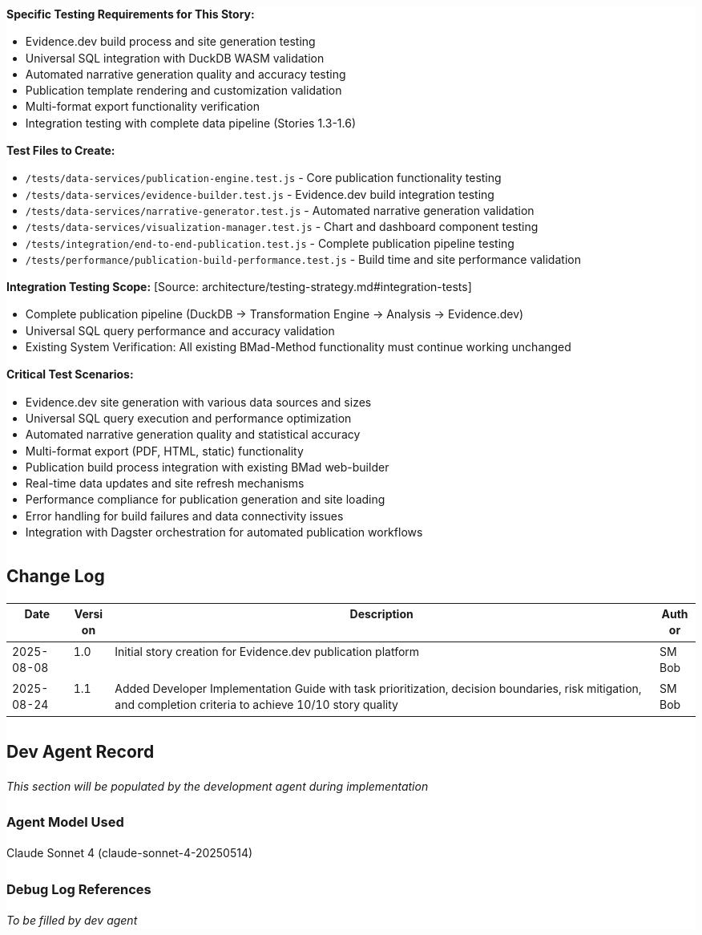 **Specific Testing Requirements for This Story:**
- Evidence.dev build process and site generation testing
- Universal SQL integration with DuckDB WASM validation
- Automated narrative generation quality and accuracy testing
- Publication template rendering and customization validation
- Multi-format export functionality verification
- Integration testing with complete data pipeline (Stories 1.3-1.6)

**Test Files to Create:**
- `/tests/data-services/publication-engine.test.js` - Core publication functionality testing
- `/tests/data-services/evidence-builder.test.js` - Evidence.dev build integration testing  
- `/tests/data-services/narrative-generator.test.js` - Automated narrative generation validation
- `/tests/data-services/visualization-manager.test.js` - Chart and dashboard component testing
- `/tests/integration/end-to-end-publication.test.js` - Complete publication pipeline testing
- `/tests/performance/publication-build-performance.test.js` - Build time and site performance validation

**Integration Testing Scope:**
[Source: architecture/testing-strategy.md#integration-tests]
- Complete publication pipeline (DuckDB → Transformation Engine → Analysis → Evidence.dev)
- Universal SQL query performance and accuracy validation
- Existing System Verification: All existing BMad-Method functionality must continue working unchanged

**Critical Test Scenarios:**
- Evidence.dev site generation with various data sources and sizes
- Universal SQL query execution and performance optimization
- Automated narrative generation quality and statistical accuracy
- Multi-format export (PDF, HTML, static) functionality
- Publication build process integration with existing BMad web-builder
- Real-time data updates and site refresh mechanisms
- Performance compliance for publication generation and site loading
- Error handling for build failures and data connectivity issues
- Integration with Dagster orchestration for automated publication workflows

## Change Log
| Date | Version | Description | Author |
|------|---------|-------------|--------|
| 2025-08-08 | 1.0 | Initial story creation for Evidence.dev publication platform | SM Bob |
| 2025-08-24 | 1.1 | Added Developer Implementation Guide with task prioritization, decision boundaries, risk mitigation, and completion criteria to achieve 10/10 story quality | SM Bob |

## Dev Agent Record
*This section will be populated by the development agent during implementation*

### Agent Model Used
Claude Sonnet 4 (claude-sonnet-4-20250514)

### Debug Log References
*To be filled by dev agent*
